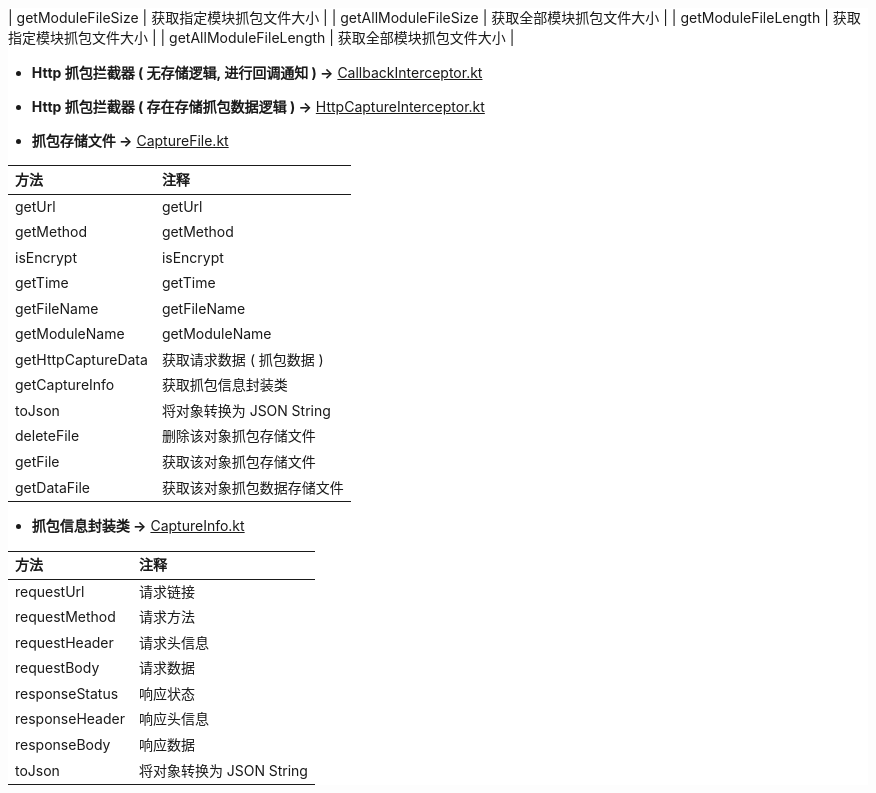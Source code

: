 | getModuleFileSize | 获取指定模块抓包文件大小 |
| getAllModuleFileSize | 获取全部模块抓包文件大小 |
| getModuleFileLength | 获取指定模块抓包文件大小 |
| getAllModuleFileLength | 获取全部模块抓包文件大小 |


* **Http 抓包拦截器 ( 无存储逻辑, 进行回调通知 ) ->** [CallbackInterceptor.kt](https://github.com/afkT/DevUtils/blob/master/lib/DevHttpCapture/src/main/java/dev/capture/CallbackInterceptor.kt)
* **Http 抓包拦截器 ( 存在存储抓包数据逻辑 ) ->** [HttpCaptureInterceptor.kt](https://github.com/afkT/DevUtils/blob/master/lib/DevHttpCapture/src/main/java/dev/capture/HttpCaptureInterceptor.kt)


* **抓包存储文件 ->** [CaptureFile.kt](https://github.com/afkT/DevUtils/blob/master/lib/DevHttpCapture/src/main/java/dev/capture/Model.kt#L103)

| 方法 | 注释 |
| :- | :- |
| getUrl | getUrl |
| getMethod | getMethod |
| isEncrypt | isEncrypt |
| getTime | getTime |
| getFileName | getFileName |
| getModuleName | getModuleName |
| getHttpCaptureData | 获取请求数据 ( 抓包数据 ) |
| getCaptureInfo | 获取抓包信息封装类 |
| toJson | 将对象转换为 JSON String |
| deleteFile | 删除该对象抓包存储文件 |
| getFile | 获取该对象抓包存储文件 |
| getDataFile | 获取该对象抓包数据存储文件 |


* **抓包信息封装类 ->** [CaptureInfo.kt](https://github.com/afkT/DevUtils/blob/master/lib/DevHttpCapture/src/main/java/dev/capture/Model.kt#L67)

| 方法 | 注释 |
| :- | :- |
| requestUrl | 请求链接 |
| requestMethod | 请求方法 |
| requestHeader | 请求头信息 |
| requestBody | 请求数据 |
| responseStatus | 响应状态 |
| responseHeader | 响应头信息 |
| responseBody | 响应数据 |
| toJson | 将对象转换为 JSON String |
